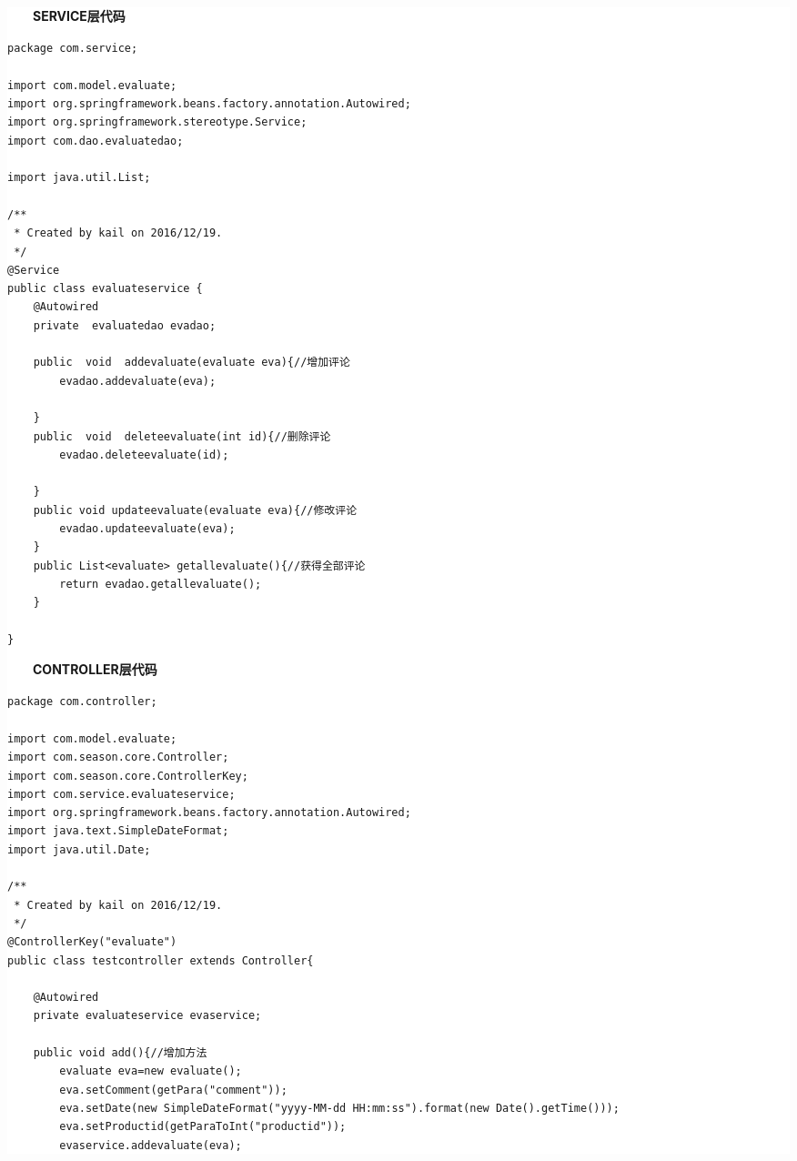 　　**SERVICE层代码**
```
package com.service;

import com.model.evaluate;
import org.springframework.beans.factory.annotation.Autowired;
import org.springframework.stereotype.Service;
import com.dao.evaluatedao;

import java.util.List;

/**
 * Created by kail on 2016/12/19.
 */
@Service
public class evaluateservice {
    @Autowired
    private  evaluatedao evadao;

    public  void  addevaluate(evaluate eva){//增加评论
        evadao.addevaluate(eva);

    }
    public  void  deleteevaluate(int id){//删除评论
        evadao.deleteevaluate(id);

    }
    public void updateevaluate(evaluate eva){//修改评论
        evadao.updateevaluate(eva);
    }
    public List<evaluate> getallevaluate(){//获得全部评论
        return evadao.getallevaluate();
    }

}

```

　　**CONTROLLER层代码**
```
package com.controller;

import com.model.evaluate;
import com.season.core.Controller;
import com.season.core.ControllerKey;
import com.service.evaluateservice;
import org.springframework.beans.factory.annotation.Autowired;
import java.text.SimpleDateFormat;
import java.util.Date;

/**
 * Created by kail on 2016/12/19.
 */
@ControllerKey("evaluate")
public class testcontroller extends Controller{

    @Autowired
    private evaluateservice evaservice;

    public void add(){//增加方法
        evaluate eva=new evaluate();
        eva.setComment(getPara("comment"));
        eva.setDate(new SimpleDateFormat("yyyy-MM-dd HH:mm:ss").format(new Date().getTime()));
        eva.setProductid(getParaToInt("productid"));
        evaservice.addevaluate(eva);
```